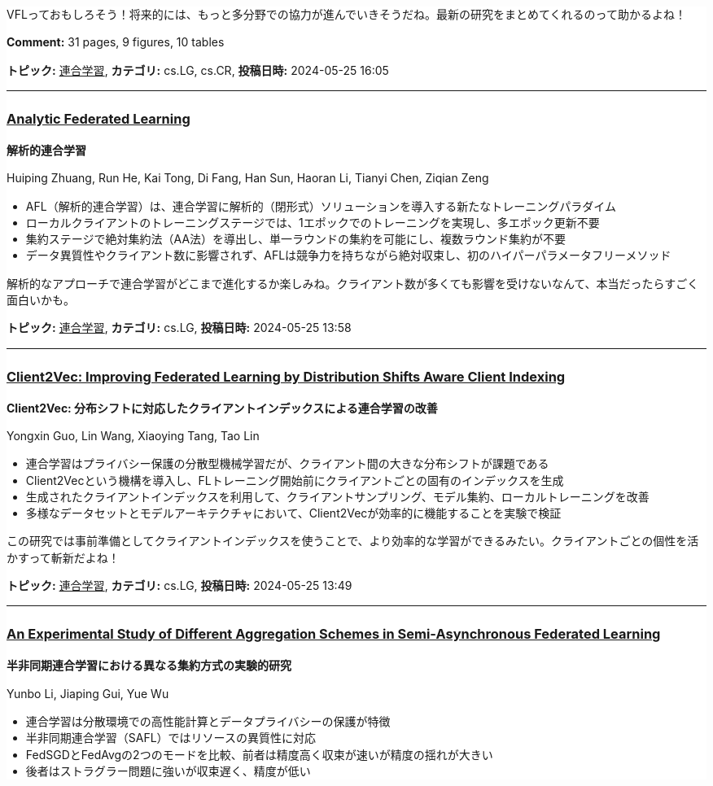 VFLっておもしろそう！将来的には、もっと多分野での協力が進んでいきそうだね。最新の研究をまとめてくれるのって助かるよね！

**Comment:** 31 pages, 9 figures, 10 tables

**トピック:** [連合学習](../../fl), **カテゴリ:** cs.LG, cs.CR, **投稿日時:** 2024-05-25 16:05


- - -

### [Analytic Federated Learning](http://arxiv.org/abs/2405.16240)

**解析的連合学習**

Huiping Zhuang, Run He, Kai Tong, Di Fang, Han Sun, Haoran Li, Tianyi Chen, Ziqian Zeng

- AFL（解析的連合学習）は、連合学習に解析的（閉形式）ソリューションを導入する新たなトレーニングパラダイム
- ローカルクライアントのトレーニングステージでは、1エポックでのトレーニングを実現し、多エポック更新不要
- 集約ステージで絶対集約法（AA法）を導出し、単一ラウンドの集約を可能にし、複数ラウンド集約が不要
- データ異質性やクライアント数に影響されず、AFLは競争力を持ちながら絶対収束し、初のハイパーパラメータフリーメソッド

解析的なアプローチで連合学習がどこまで進化するか楽しみね。クライアント数が多くても影響を受けないなんて、本当だったらすごく面白いかも。



**トピック:** [連合学習](../../fl), **カテゴリ:** cs.LG, **投稿日時:** 2024-05-25 13:58


- - -

### [Client2Vec: Improving Federated Learning by Distribution Shifts Aware Client Indexing](http://arxiv.org/abs/2405.16233)

**Client2Vec: 分布シフトに対応したクライアントインデックスによる連合学習の改善**

Yongxin Guo, Lin Wang, Xiaoying Tang, Tao Lin

- 連合学習はプライバシー保護の分散型機械学習だが、クライアント間の大きな分布シフトが課題である
- Client2Vecという機構を導入し、FLトレーニング開始前にクライアントごとの固有のインデックスを生成
- 生成されたクライアントインデックスを利用して、クライアントサンプリング、モデル集約、ローカルトレーニングを改善
- 多様なデータセットとモデルアーキテクチャにおいて、Client2Vecが効率的に機能することを実験で検証

この研究では事前準備としてクライアントインデックスを使うことで、より効率的な学習ができるみたい。クライアントごとの個性を活かすって斬新だよね！



**トピック:** [連合学習](../../fl), **カテゴリ:** cs.LG, **投稿日時:** 2024-05-25 13:49


- - -

### [An Experimental Study of Different Aggregation Schemes in Semi-Asynchronous Federated Learning](http://arxiv.org/abs/2405.16086)

**半非同期連合学習における異なる集約方式の実験的研究**

Yunbo Li, Jiaping Gui, Yue Wu

- 連合学習は分散環境での高性能計算とデータプライバシーの保護が特徴
- 半非同期連合学習（SAFL）ではリソースの異質性に対応
- FedSGDとFedAvgの2つのモードを比較、前者は精度高く収束が速いが精度の揺れが大きい
- 後者はストラグラー問題に強いが収束遅く、精度が低い
